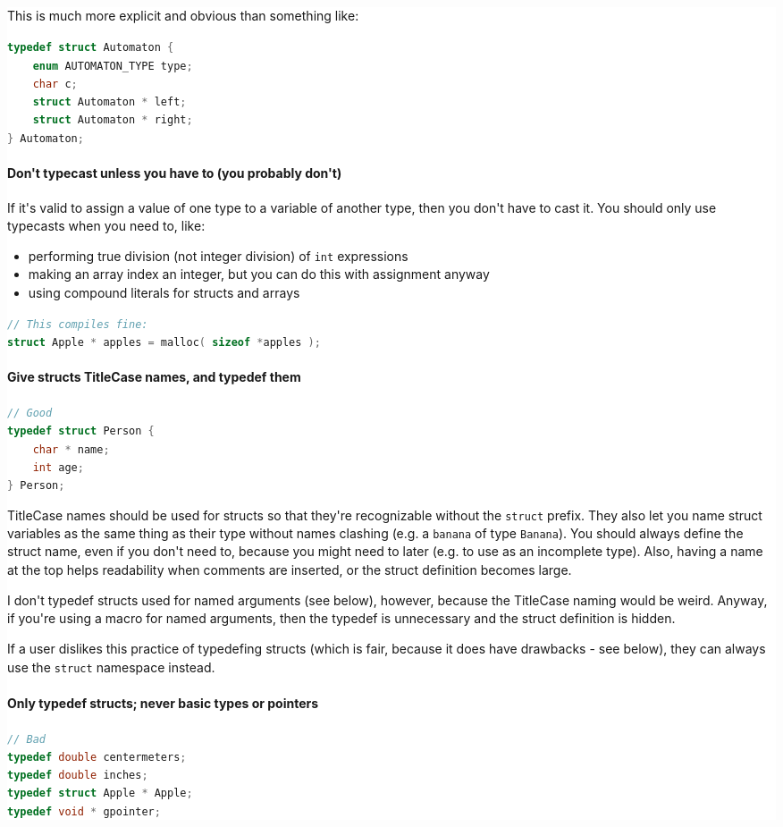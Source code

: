 This is much more explicit and obvious than something like:

``` c
typedef struct Automaton {
    enum AUTOMATON_TYPE type;
    char c;
    struct Automaton * left;
    struct Automaton * right;
} Automaton;
```



#### Don't typecast unless you have to (you probably don't)

If it's valid to assign a value of one type to a variable of another type, then you don't have to cast it. You should only use typecasts when you need to, like:

- performing true division (not integer division) of `int` expressions
- making an array index an integer, but you can do this with assignment anyway
- using compound literals for structs and arrays

``` c
// This compiles fine:
struct Apple * apples = malloc( sizeof *apples );
```



#### Give structs TitleCase names, and typedef them

``` c
// Good
typedef struct Person {
    char * name;
    int age;
} Person;
```

TitleCase names should be used for structs so that they're recognizable without the `struct` prefix. They also let you name struct variables as the same thing as their type without names clashing (e.g. a `banana` of type `Banana`). You should always define the struct name, even if you don't need to, because you might need to later (e.g. to use as an incomplete type). Also, having a name at the top helps readability when comments are inserted, or the struct definition becomes large.

I don't typedef structs used for named arguments (see below), however, because the TitleCase naming would be weird. Anyway, if you're using a macro for named arguments, then the typedef is unnecessary and the struct definition is hidden.

If a user dislikes this practice of typedefing structs (which is fair, because it does have drawbacks - see below), they can always use the `struct` namespace instead.



#### Only typedef structs; never basic types or pointers

``` c
// Bad
typedef double centermeters;
typedef double inches;
typedef struct Apple * Apple;
typedef void * gpointer;
```

